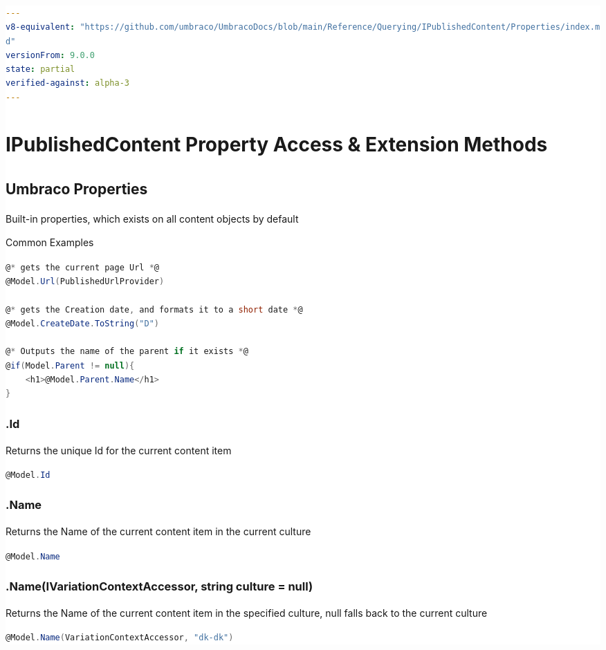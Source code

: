 ```yaml
---
v8-equivalent: "https://github.com/umbraco/UmbracoDocs/blob/main/Reference/Querying/IPublishedContent/Properties/index.md"
versionFrom: 9.0.0
state: partial
verified-against: alpha-3 
---
```


# IPublishedContent Property Access & Extension Methods

## Umbraco Properties

Built-in properties, which exists on all content objects by default

Common Examples

```csharp
@* gets the current page Url *@
@Model.Url(PublishedUrlProvider)

@* gets the Creation date, and formats it to a short date *@
@Model.CreateDate.ToString("D")

@* Outputs the name of the parent if it exists *@
@if(Model.Parent != null){
    <h1>@Model.Parent.Name</h1>
}
```

### .Id

Returns the unique Id for the current content item

```csharp
@Model.Id
```

### .Name

Returns the Name of the current content item in the current culture

```csharp
@Model.Name
```

### .Name(IVariationContextAccessor, string culture = null)

Returns the Name of the current content item in the specified culture, null falls back to the current culture

```csharp
@Model.Name(VariationContextAccessor, "dk-dk")
```
